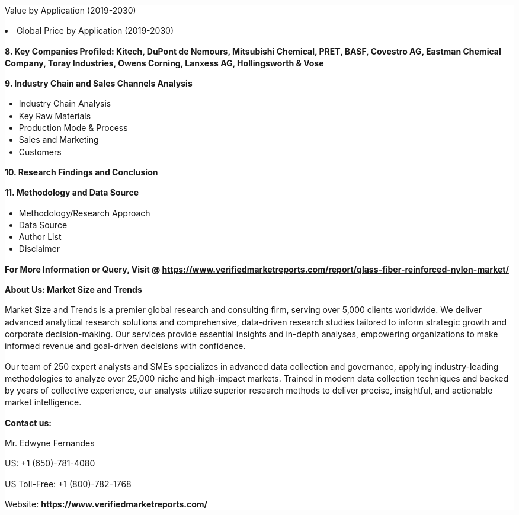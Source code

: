 Value by Application (2019-2030)</li><li>Global Price by Application (2019-2030)</li></ul><p><strong>8. Key Companies Profiled: Kitech, DuPont de Nemours, Mitsubishi Chemical, PRET, BASF, Covestro AG, Eastman Chemical Company, Toray Industries, Owens Corning, Lanxess AG, Hollingsworth & Vose</strong></p><p><strong>9. Industry Chain and Sales Channels Analysis</strong></p><ul><li>Industry Chain Analysis</li><li>Key Raw Materials</li><li>Production Mode &amp; Process</li><li>Sales and Marketing</li><li>Customers</li></ul><p><strong>10. Research Findings and Conclusion</strong></p><p><strong>11. Methodology and Data Source</strong></p><ul><li>Methodology/Research Approach</li><li>Data Source</li><li>Author List</li><li>Disclaimer</li></ul></p><p><strong>For More Information or Query, Visit @ <a href="https://www.verifiedmarketreports.com/report/glass-fiber-reinforced-nylon-market/">https://www.verifiedmarketreports.com/report/glass-fiber-reinforced-nylon-market/</a></strong></p><p><strong>About Us: Market Size and Trends</strong></p><p>Market Size and Trends is a premier global research and consulting firm, serving over 5,000 clients worldwide. We deliver advanced analytical research solutions and comprehensive, data-driven research studies tailored to inform strategic growth and corporate decision-making. Our services provide essential insights and in-depth analyses, empowering organizations to make informed revenue and goal-driven decisions with confidence.</p><p>Our team of 250 expert analysts and SMEs specializes in advanced data collection and governance, applying industry-leading methodologies to analyze over 25,000 niche and high-impact markets. Trained in modern data collection techniques and backed by years of collective experience, our analysts utilize superior research methods to deliver precise, insightful, and actionable market intelligence.</p><p><strong>Contact us:</strong></p><p>Mr. Edwyne Fernandes</p><p>US: +1 (650)-781-4080</p><p>US Toll-Free: +1 (800)-782-1768</p><p>Website: <strong><a href="https://www.verifiedmarketreports.com/">https://www.verifiedmarketreports.com/</a></strong></p>

